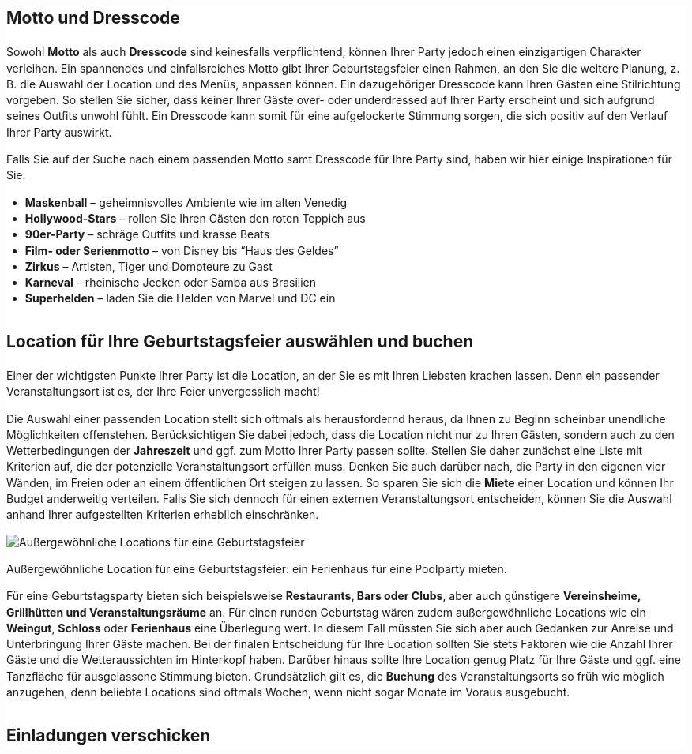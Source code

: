 ## Motto und Dresscode

Sowohl **Motto** als auch **Dresscode** sind keinesfalls verpflichtend, können Ihrer Party jedoch einen einzigartigen Charakter verleihen. Ein spannendes und einfallsreiches Motto gibt Ihrer Geburtstagsfeier einen Rahmen, an den Sie die weitere Planung, z. B. die Auswahl der Location und des Menüs, anpassen können. Ein dazugehöriger Dresscode kann Ihren Gästen eine Stilrichtung vorgeben. So stellen Sie sicher, dass keiner Ihrer Gäste over- oder underdressed auf Ihrer Party erscheint und sich aufgrund seines Outfits unwohl fühlt. Ein Dresscode kann somit für eine aufgelockerte Stimmung sorgen, die sich positiv auf den Verlauf Ihrer Party auswirkt.

Falls Sie auf der Suche nach einem passenden Motto samt Dresscode für Ihre Party sind, haben wir hier einige Inspirationen für Sie:

- **Maskenball** – geheimnisvolles Ambiente wie im alten Venedig
- **Hollywood-Stars** – rollen Sie Ihren Gästen den roten Teppich aus
- **90er-Party** – schräge Outfits und krasse Beats
- **Film- oder Serienmotto** – von Disney bis “Haus des Geldes”
- **Zirkus** – Artisten, Tiger und Dompteure zu Gast
- **Karneval** – rheinische Jecken oder Samba aus Brasilien
- **Superhelden** – laden Sie die Helden von Marvel und DC ein

## Location für Ihre Geburtstagsfeier auswählen und buchen

Einer der wichtigsten Punkte Ihrer Party ist die Location, an der Sie es mit Ihren Liebsten krachen lassen. Denn ein passender Veranstaltungsort ist es, der Ihre Feier unvergesslich macht!

Die Auswahl einer passenden Location stellt sich oftmals als herausfordernd heraus, da Ihnen zu Beginn scheinbar unendliche Möglichkeiten offenstehen. Berücksichtigen Sie dabei jedoch, dass die Location nicht nur zu Ihren Gästen, sondern auch zu den Wetterbedingungen der **Jahreszeit** und ggf. zum Motto Ihrer Party passen sollte. Stellen Sie daher zunächst eine Liste mit Kriterien auf, die der potenzielle Veranstaltungsort erfüllen muss. Denken Sie auch darüber nach, die Party in den eigenen vier Wänden, im Freien oder an einem öffentlichen Ort steigen zu lassen. So sparen Sie sich die **Miete** einer Location und können Ihr Budget anderweitig verteilen. Falls Sie sich dennoch für einen externen Veranstaltungsort entscheiden, können Sie die Auswahl anhand Ihrer aufgestellten Kriterien erheblich einschränken.

![Außergewöhnliche Locations für eine Geburtstagsfeier](https://seatable.io/wp-content/uploads/2023/07/marvin-meyer-cjhuXRtRT0Y-unsplash.jpg)

Außergewöhnliche Location für eine Geburtstagsfeier: ein Ferienhaus für eine Poolparty mieten.

Für eine Geburtstagsparty bieten sich beispielsweise **Restaurants, Bars oder Clubs**, aber auch günstigere **Vereinsheime, Grillhütten und Veranstaltungsräume** an. Für einen runden Geburtstag wären zudem außergewöhnliche Locations wie ein **Weingut**, **Schloss** oder **Ferienhaus** eine Überlegung wert. In diesem Fall müssten Sie sich aber auch Gedanken zur Anreise und Unterbringung Ihrer Gäste machen. Bei der finalen Entscheidung für Ihre Location sollten Sie stets Faktoren wie die Anzahl Ihrer Gäste und die Wetteraussichten im Hinterkopf haben. Darüber hinaus sollte Ihre Location genug Platz für Ihre Gäste und ggf. eine Tanzfläche für ausgelassene Stimmung bieten. Grundsätzlich gilt es, die **Buchung** des Veranstaltungsorts so früh wie möglich anzugehen, denn beliebte Locations sind oftmals Wochen, wenn nicht sogar Monate im Voraus ausgebucht.

## Einladungen verschicken
